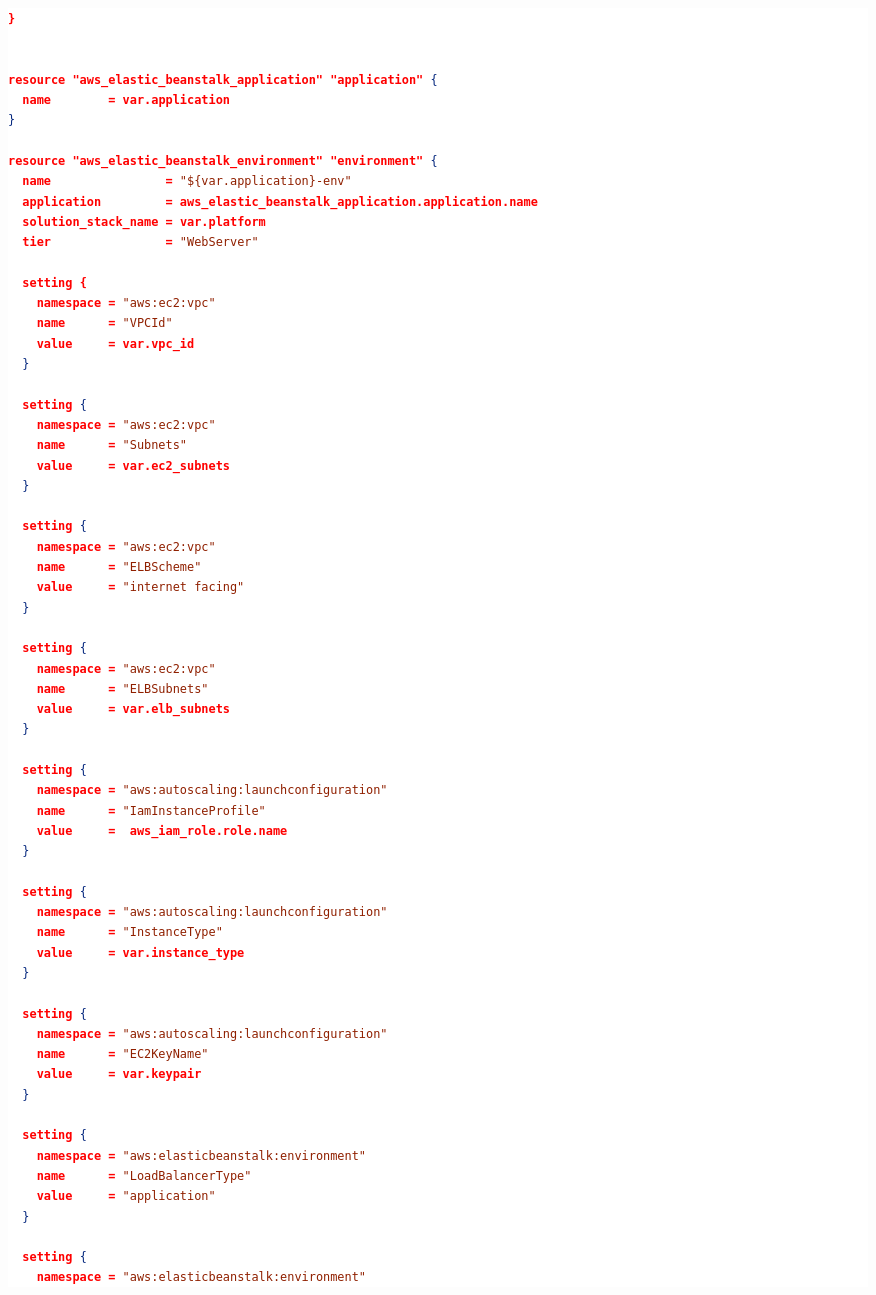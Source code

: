 ```json
}


resource "aws_elastic_beanstalk_application" "application" {
  name        = var.application
}

resource "aws_elastic_beanstalk_environment" "environment" {
  name                = "${var.application}-env"
  application         = aws_elastic_beanstalk_application.application.name
  solution_stack_name = var.platform
  tier                = "WebServer"

  setting {
    namespace = "aws:ec2:vpc"
    name      = "VPCId"
    value     = var.vpc_id
  }

  setting {
    namespace = "aws:ec2:vpc"
    name      = "Subnets"
    value     = var.ec2_subnets
  }

  setting {
    namespace = "aws:ec2:vpc"
    name      = "ELBScheme"
    value     = "internet facing"
  }

  setting {
    namespace = "aws:ec2:vpc"
    name      = "ELBSubnets"
    value     = var.elb_subnets
  }

  setting {
    namespace = "aws:autoscaling:launchconfiguration"
    name      = "IamInstanceProfile"
    value     =  aws_iam_role.role.name
  }

  setting {
    namespace = "aws:autoscaling:launchconfiguration"
    name      = "InstanceType"
    value     = var.instance_type
  }

  setting {
    namespace = "aws:autoscaling:launchconfiguration"
    name      = "EC2KeyName"
    value     = var.keypair
  }

  setting {
    namespace = "aws:elasticbeanstalk:environment"
    name      = "LoadBalancerType"
    value     = "application"
  }

  setting {
    namespace = "aws:elasticbeanstalk:environment"
```
